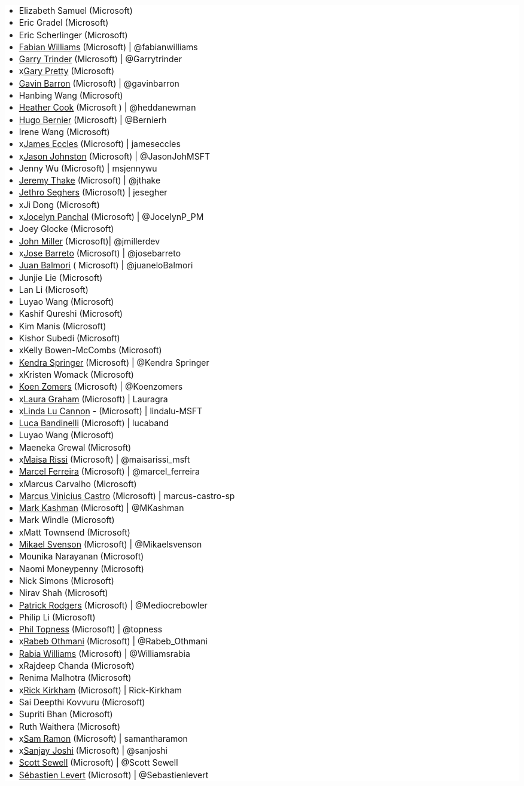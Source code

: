 * Elizabeth Samuel (Microsoft)
* Eric Gradel (Microsoft)
* Eric Scherlinger (Microsoft)
* [Fabian Williams](https://twitter.com/fabianwilliams) (Microsoft) | @fabianwilliams
* [Garry Trinder](https://twitter.com/garrytrinder) (Microsoft) | @Garrytrinder
* x[Gary Pretty](https://twitter.com/GaryPretty) (Microsoft)
* [Gavin Barron](https://twitter.com/gavinbarron) (Microsoft) | @gavinbarron
* Hanbing Wang (Microsoft)
* [Heather Cook](https://twitter.com/heddanewman) (Microsoft ) | @heddanewman
* [Hugo Bernier](https://twitter.com/bernierh) (Microsoft) | @Bernierh
* Irene Wang (Microsoft) 
* x[James Eccles](https://github.com/jameseccles) (Microsoft) | jameseccles
* x[Jason Johnston](https://twitter.com/JasonJohMSFT) (Microsoft) | @JasonJohMSFT
* Jenny Wu (Microsoft) | msjennywu
* [Jeremy Thake](https://twitter.com/jthake) (Microsoft) | @jthake
* [Jethro Seghers](https://github.com/jesegher) (Microsoft) | jesegher
* xJi Dong (Microsoft)
* x[Jocelyn Panchal](https://twitter.com/JocelynP_PM) (Microsoft) | @JocelynP_PM
* Joey Glocke (Microsoft)
* [John Miller](https://twitter.com/jmillerdev)  (Microsoft)| @jmillerdev
* x[Jose Barreto](https://twitter.com/josebarreto) (Microsoft) | @josebarreto
* [Juan Balmori](https://twitter.com/@juaneloBalmori) ( Microsoft) | @juaneloBalmori
* Junjie Lie (Microsoft)
* Lan Li (Microsoft) 
* Luyao Wang (Microsoft)
* Kashif Qureshi (Microsoft)
* Kim Manis (Microsoft)
* Kishor Subedi (Microsoft)
* xKelly Bowen-McCombs (Microsoft)
* [Kendra Springer](https://twitter.com/KendraSpringer) (Microsoft) | @Kendra Springer  
* xKristen Womack (Microsoft)
* [Koen Zomers](https://twitter.com/koenzomers) (Microsoft) | @Koenzomers
* x[Laura Graham](https://github.com/Lauragra) (Microsoft) | Lauragra
* x[Linda Lu Cannon](https://github.com/lindalu-MSFT) - (Microsoft) | lindalu-MSFT
* [Luca Bandinelli](https://github.com/lucaband) (Microsoft) | lucaband
* Luyao Wang (Microsoft)
* Maeneka Grewal (Microsoft)
* x[Maisa Rissi](https://twitter.com/maisarissi_msft) (Microsoft) | @maisarissi_msft
* [Marcel Ferreira](htts://twitter.com/marcel_ferreira) (Microsoft) | @marcel_ferreira
* xMarcus Carvalho (Microsoft)  
* [Marcus Vinicius Castro](https://github.com/marcus-castro-sp) (Microsoft) | marcus-castro-sp
* [Mark Kashman](https://twitter.com/MKashman) (Microsoft) | @MKashman
* Mark Windle (Microsoft)
* xMatt Townsend (Microsoft) 
* [Mikael Svenson](https://twitter.com/mikaelsvenson) (Microsoft) | @Mikaelsvenson
* Mounika Narayanan (Microsoft)
* Naomi Moneypenny (Microsoft)
* Nick Simons (Microsoft)
* Nirav Shah (Microsoft)
* [Patrick Rodgers](https://twitter.com/mediocrebowler) (Microsoft) | @Mediocrebowler
* Philip Li (Microsoft)
* [Phil Topness](https://twitter.com/topness) (Microsoft) | @topness
* x[Rabeb Othmani](https://twitter.com/Rabeb_Othmani) (Microsoft) | @Rabeb_Othmani
* [Rabia Williams](https://twitter.com/williamsrabia) (Microsoft) | @Williamsrabia
* xRajdeep Chanda (Microsoft)
* Renima Malhotra (Microsoft)
* x[Rick Kirkham](https://github.com/Rick-Kirkham) (Microsoft) | Rick-Kirkham
* Sai Deepthi Kovvuru (Microsoft)
* Supriti Bhan (Microsoft)
* Ruth Waithera (Microsoft)
* x[Sam Ramon](https://github.com/samantharamon) (Microsoft) | samantharamon
* x[Sanjay Joshi](https://twitter.com/sanjoshi) (Microsoft) | @sanjoshi
* [Scott Sewell](https://twitter.com/ScottSewell) (Microsoft) | @Scott Sewell
* [Sébastien Levert](https://twitter.com/sebastienlevert) (Microsoft) | @Sebastienlevert